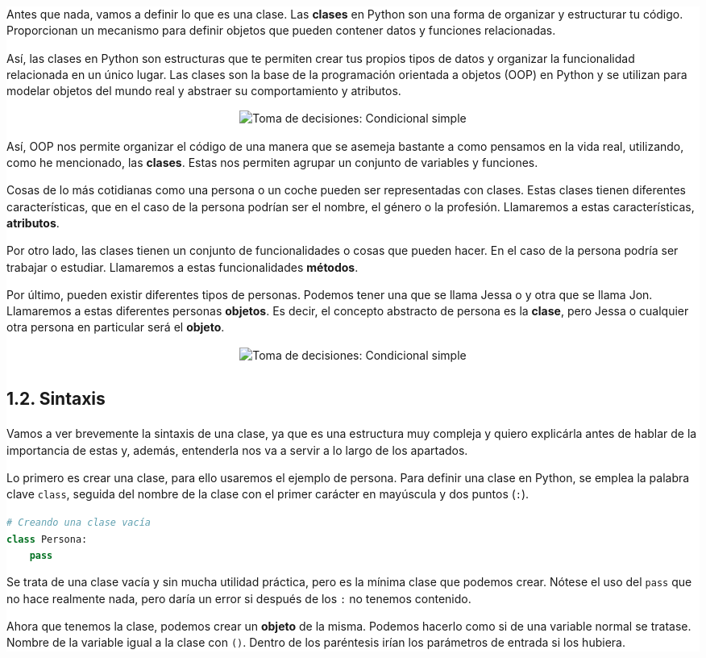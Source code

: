 Antes que nada, vamos a definir lo que es una clase. Las **clases** en Python son una forma de organizar y estructurar tu código. Proporcionan un mecanismo para definir objetos que pueden contener datos y funciones relacionadas. 

Así, las clases en Python son estructuras que te permiten crear tus propios tipos de datos y organizar la funcionalidad relacionada en un único lugar. Las clases son la base de la programación orientada a objetos (OOP) en Python y se utilizan para modelar objetos del mundo real y abstraer su comportamiento y atributos.

<div style="text-align: center;">
    <img src="https://files.realpython.com/media/Class-Concepts-Object-Oriented-Programming-in-Python_Watermarked.6cf327c51434.jpg" alt="Toma de decisiones: Condicional simple" width="70%">
</div>

Así, OOP nos permite organizar el código de una manera que se asemeja bastante a como pensamos en la vida real, utilizando, como he mencionado, las **clases**. Estas nos permiten agrupar un conjunto de variables y funciones.

Cosas de lo más cotidianas como una persona o un coche pueden ser representadas con clases. Estas clases tienen diferentes características, que en el caso de la persona podrían ser el nombre, el género o la profesión. Llamaremos a estas características, **atributos**.

Por otro lado, las clases tienen un conjunto de funcionalidades o cosas que pueden hacer. En el caso de la persona podría ser trabajar o estudiar. Llamaremos a estas funcionalidades **métodos**.

Por último, pueden existir diferentes tipos de personas. Podemos tener una que se llama Jessa o y otra que se llama Jon. Llamaremos a estas diferentes personas **objetos**. Es decir, el concepto abstracto de persona es la **clase**, pero Jessa o cualquier otra persona en particular será el **objeto**.

<div style="text-align: center;">
    <img src="https://pynative.com/wp-content/uploads/2021/08/class_and_objects.jpg" alt="Toma de decisiones: Condicional simple" width="70%">
</div>

## 1.2. Sintaxis

Vamos a ver brevemente la sintaxis de una clase, ya que es una estructura muy compleja y quiero explicárla antes de hablar de la importancia de estas y, además, entenderla nos va a servir a lo largo de los apartados. 

Lo primero es crear una clase, para ello usaremos el ejemplo de persona. Para definir una clase en Python, se emplea la palabra clave `class`, seguida del nombre de la clase con el primer carácter en mayúscula y dos puntos (`:`). 

```python
# Creando una clase vacía
class Persona:
    pass
```

Se trata de una clase vacía y sin mucha utilidad práctica, pero es la mínima clase que podemos crear. Nótese el uso del `pass` que no hace realmente nada, pero daría un error si después de los `:` no tenemos contenido.

Ahora que tenemos la clase, podemos crear un **objeto** de la misma. Podemos hacerlo como si de una variable normal se tratase. Nombre de la variable igual a la clase con `()`. Dentro de los paréntesis irían los parámetros de entrada si los hubiera.
